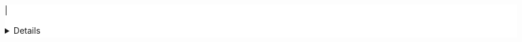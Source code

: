 | <details>    | 定义元素的细节。                                   |
| <embed>      | 定义外部交互内容或插件。                           |
| <figcaption> | 定义   figure 元素的标题。                         |
| <figure>     | 定义媒介内容的分组，以及它们的标题。               |
| <footer>     | 定义   section 或 page 的页脚。                    |
| <header>     | 定义   section 或 page 的页眉。                    |
| <hgroup>     | 定义有关文档中的   section 的信息。                |
| <keygen>     | 定义生成密钥。                                     |
| <main>      | 定义文档的主要内容。                         |
| <mark>       | 定义有记号的文本。                                 |
| <meter>      | 定义预定义范围内的度量。                           |
| <nav>        | 定义导航链接。                                     |
| <output>     | 定义输出的一些类型。                               |
| <progress>   | 定义任何类型的任务的进度。                         |
| <rp>         | 定义若浏览器不支持 ruby 元素显示的内容。           |
| <rt>         | 定义 ruby 注释的解释。                             |
| <ruby>       | 定义 ruby 注释。                                   |
| <section>    | 定义   section。                                   |
| <source>     | 定义媒介源。                                       |
| <summary>    | 定义   details 元素的标题。                        |
| <time>       | 定义日期/时间。                                    |
| <track>      | 定义用在媒体播放器中的文本轨道。                   |
| <video>      | 定义视频。                                         |

### article

**1、定义和用法：**

<article> article元素代表文档、页面或应用程序中独立的、完整的、可以独自被外部引用的内容。

可能的 article 实例：

- 论坛帖子
- 报纸文章
- 博客条目
- 用户评论
